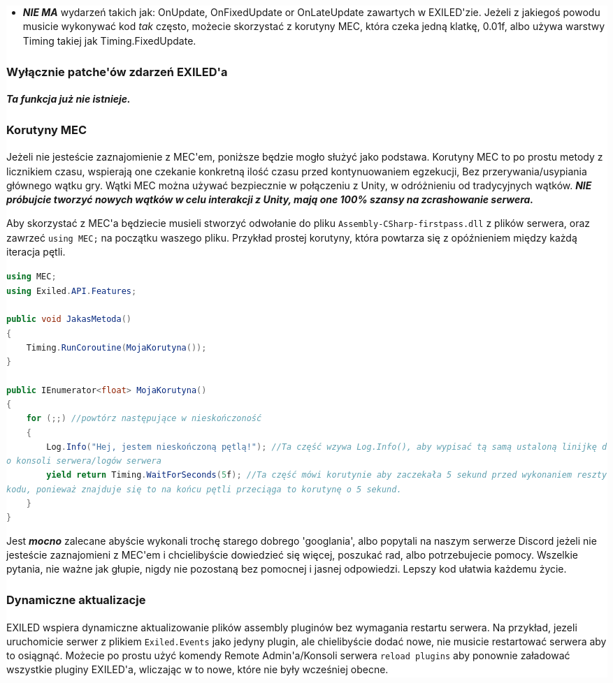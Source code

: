  - ***NIE MA*** wydarzeń takich jak: OnUpdate, OnFixedUpdate or OnLateUpdate zawartych w EXILED'zie. Jeżeli z jakiegoś powodu musicie wykonywać kod *tak* często, możecie skorzystać z korutyny MEC, która czeka jedną klatkę, 0.01f, albo używa warstwy Timing takiej jak Timing.FixedUpdate.

### Wyłącznie patche'ów zdarzeń EXILED'a
***Ta funkcja już nie istnieje.***

 ### Korutyny MEC
Jeżeli nie jesteście zaznajomienie z MEC'em, poniższe będzie mogło służyć jako podstawa.
Korutyny MEC to po prostu metody z licznikiem czasu, wspierają one czekanie konkretną ilość czasu przed kontynuowaniem egzekucji, Bez przerywania/usypiania głównego wątku gry.
Wątki MEC można używać bezpiecznie w połączeniu z Unity, w odróżnieniu od tradycyjnych wątków. ***NIE próbujcie tworzyć nowych wątków w celu interakcji z Unity, mają one 100% szansy na zcrashowanie serwera.***

Aby skorzystać z MEC'a będziecie musieli stworzyć odwołanie do pliku ``Assembly-CSharp-firstpass.dll`` z plików serwera, oraz zawrzeć ``using MEC;`` na początku waszego pliku.
Przykład prostej korutyny, która powtarza się z opóźnieniem między każdą iteracja pętli.
```cs
using MEC;
using Exiled.API.Features;

public void JakasMetoda()
{
    Timing.RunCoroutine(MojaKorutyna());
}

public IEnumerator<float> MojaKorutyna()
{
    for (;;) //powtórz następujące w nieskończoność
    {
        Log.Info("Hej, jestem nieskończoną pętlą!"); //Ta część wzywa Log.Info(), aby wypisać tą samą ustaloną linijkę do konsoli serwera/logów serwera
        yield return Timing.WaitForSeconds(5f); //Ta część mówi korutynie aby zaczekała 5 sekund przed wykonaniem reszty kodu, ponieważ znajduje się to na końcu pętli przeciąga to korutynę o 5 sekund.
    }
}
```

Jest ***mocno*** zalecane abyście wykonali trochę starego dobrego 'googlania', albo popytali na naszym serwerze Discord jeżeli nie jesteście zaznajomieni z MEC'em i chcielibyście dowiedzieć się więcej, poszukać rad, albo potrzebujecie pomocy. Wszelkie pytania, nie ważne jak głupie, nigdy nie pozostaną bez pomocnej i jasnej odpowiedzi. Lepszy kod ułatwia każdemu życie.

### Dynamiczne aktualizacje
EXILED wspiera dynamiczne aktualizowanie plików assembly pluginów bez wymagania restartu serwera.
Na przykład, jezeli uruchomicie serwer z plikiem `Exiled.Events` jako jedyny plugin, ale chielibyście dodać nowe, nie musicie restartować serwera aby to osiągnąć. Możecie po prostu użyć komendy Remote Admin'a/Konsoli serwera `reload plugins` aby ponownie załadować wszystkie pluginy EXILED'a, wliczając w to nowe, które nie były wcześniej obecne.
